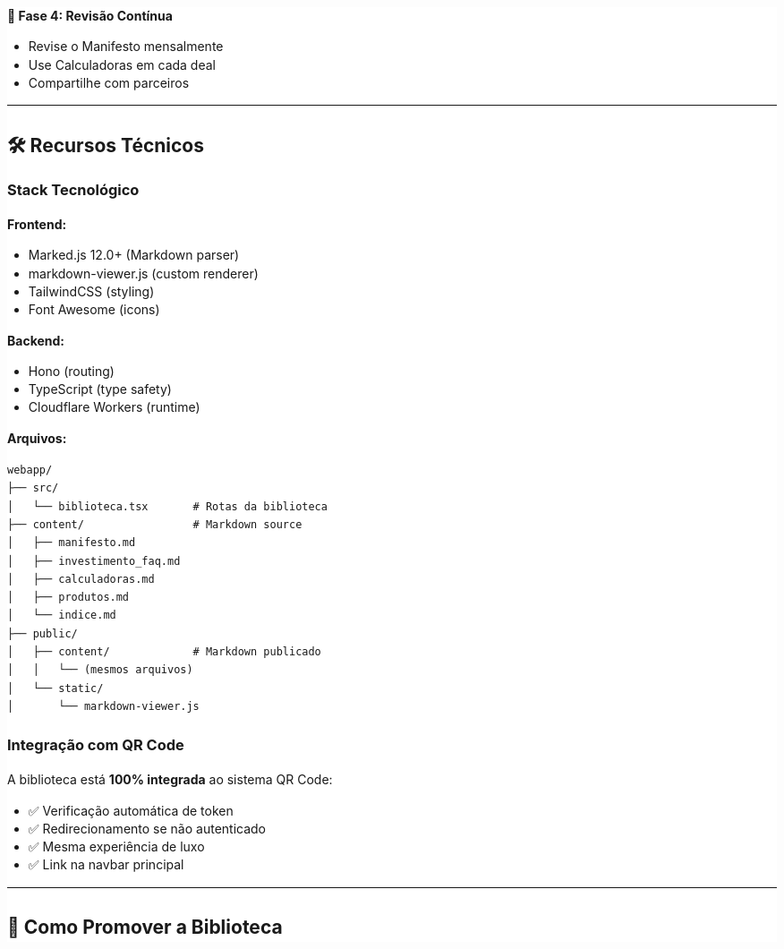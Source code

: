 **🔄 Fase 4: Revisão Contínua**
- Revise o Manifesto mensalmente
- Use Calculadoras em cada deal
- Compartilhe com parceiros

---

## 🛠️ **Recursos Técnicos**

### **Stack Tecnológico**

**Frontend:**
- Marked.js 12.0+ (Markdown parser)
- markdown-viewer.js (custom renderer)
- TailwindCSS (styling)
- Font Awesome (icons)

**Backend:**
- Hono (routing)
- TypeScript (type safety)
- Cloudflare Workers (runtime)

**Arquivos:**
```
webapp/
├── src/
│   └── biblioteca.tsx       # Rotas da biblioteca
├── content/                 # Markdown source
│   ├── manifesto.md
│   ├── investimento_faq.md
│   ├── calculadoras.md
│   ├── produtos.md
│   └── indice.md
├── public/
│   ├── content/             # Markdown publicado
│   │   └── (mesmos arquivos)
│   └── static/
│       └── markdown-viewer.js
```

### **Integração com QR Code**

A biblioteca está **100% integrada** ao sistema QR Code:
- ✅ Verificação automática de token
- ✅ Redirecionamento se não autenticado
- ✅ Mesma experiência de luxo
- ✅ Link na navbar principal

---

## 📱 **Como Promover a Biblioteca**
